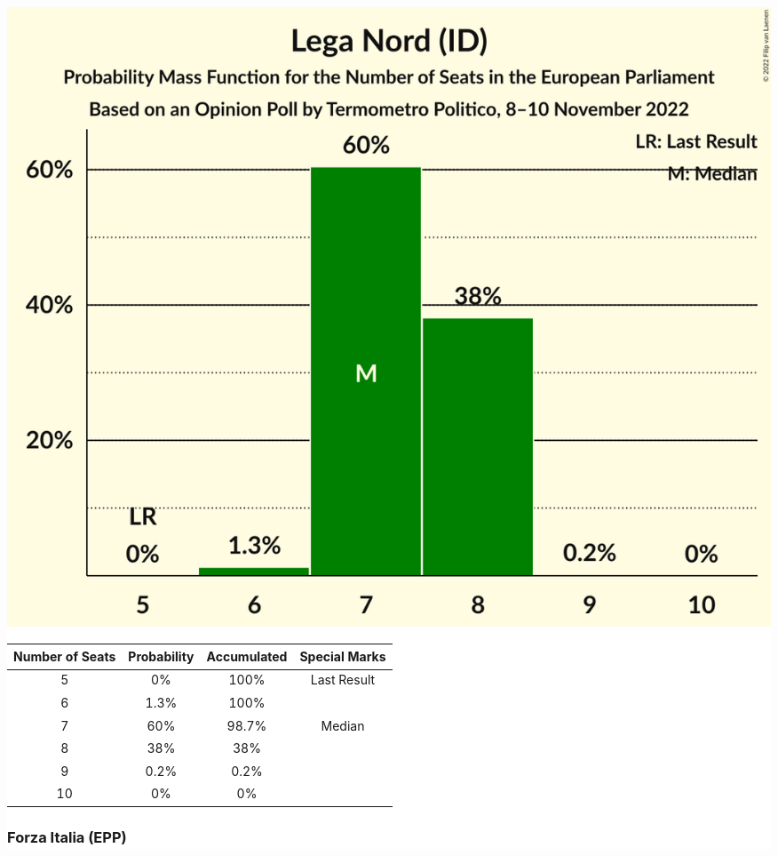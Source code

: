 ![Graph with seats probability mass function not yet produced](2022-11-10-TermometroPolitico-seats-pmf-leganordid.png "Seats Probability Mass Function")

| Number of Seats | Probability | Accumulated | Special Marks |
|:---------------:|:-----------:|:-----------:|:-------------:|
| 5 | 0% | 100% | Last Result |
| 6 | 1.3% | 100% |  |
| 7 | 60% | 98.7% | Median |
| 8 | 38% | 38% |  |
| 9 | 0.2% | 0.2% |  |
| 10 | 0% | 0% |  |

### Forza Italia (EPP)
